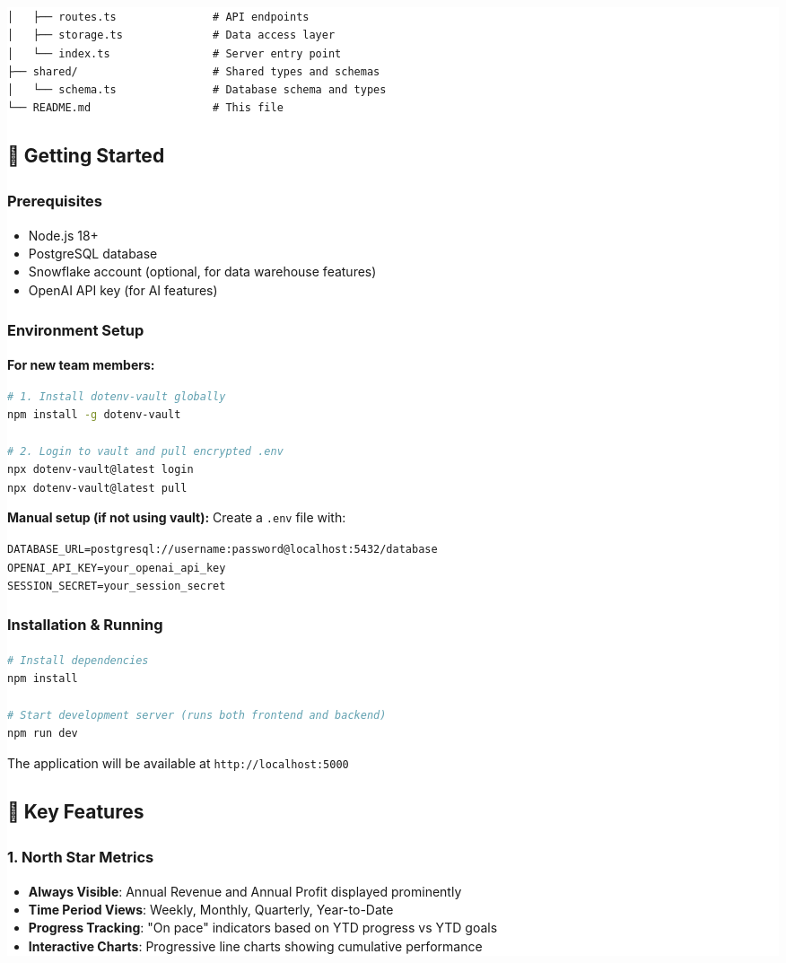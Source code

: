 ```
│   ├── routes.ts               # API endpoints
│   ├── storage.ts              # Data access layer
│   └── index.ts                # Server entry point
├── shared/                     # Shared types and schemas
│   └── schema.ts               # Database schema and types
└── README.md                   # This file
```

## 🚀 Getting Started

### Prerequisites
- Node.js 18+ 
- PostgreSQL database
- Snowflake account (optional, for data warehouse features)
- OpenAI API key (for AI features)

### Environment Setup

**For new team members:**
```bash
# 1. Install dotenv-vault globally
npm install -g dotenv-vault

# 2. Login to vault and pull encrypted .env
npx dotenv-vault@latest login
npx dotenv-vault@latest pull
```

**Manual setup (if not using vault):**
Create a `.env` file with:
```env
DATABASE_URL=postgresql://username:password@localhost:5432/database
OPENAI_API_KEY=your_openai_api_key
SESSION_SECRET=your_session_secret
```

### Installation & Running
```bash
# Install dependencies
npm install

# Start development server (runs both frontend and backend)
npm run dev
```

The application will be available at `http://localhost:5000`

## 🎨 Key Features

### 1. North Star Metrics
- **Always Visible**: Annual Revenue and Annual Profit displayed prominently
- **Time Period Views**: Weekly, Monthly, Quarterly, Year-to-Date
- **Progress Tracking**: "On pace" indicators based on YTD progress vs YTD goals
- **Interactive Charts**: Progressive line charts showing cumulative performance
